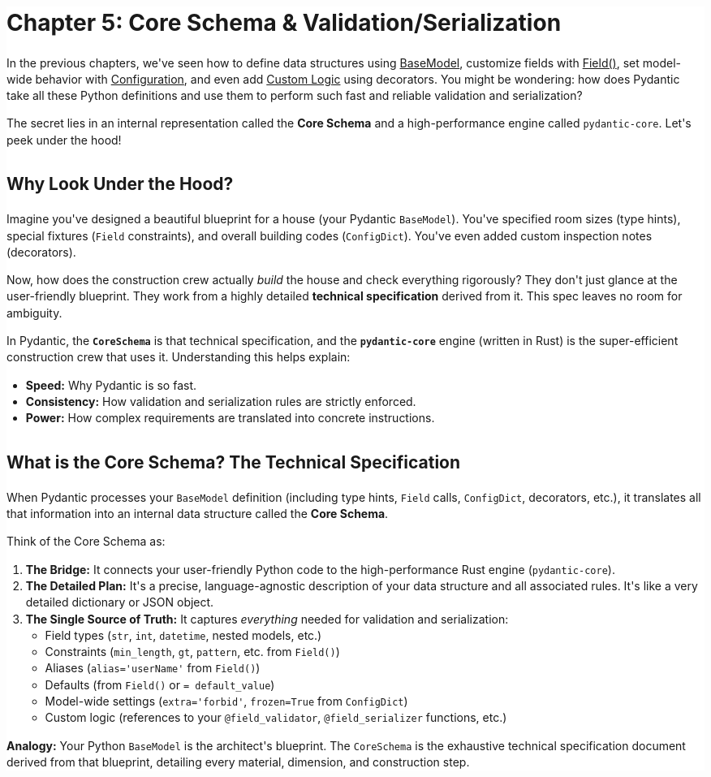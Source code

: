 # Chapter 5: Core Schema & Validation/Serialization

In the previous chapters, we've seen how to define data structures using [BaseModel](01_basemodel.md), customize fields with [Field()](02_fields__fieldinfo___field_function_.md), set model-wide behavior with [Configuration](03_configuration__configdict___configwrapper_.md), and even add [Custom Logic](04_custom_logic__decorators___annotated_helpers_.md) using decorators. You might be wondering: how does Pydantic take all these Python definitions and use them to perform such fast and reliable validation and serialization?

The secret lies in an internal representation called the **Core Schema** and a high-performance engine called `pydantic-core`. Let's peek under the hood!

## Why Look Under the Hood?

Imagine you've designed a beautiful blueprint for a house (your Pydantic `BaseModel`). You've specified room sizes (type hints), special fixtures (`Field` constraints), and overall building codes (`ConfigDict`). You've even added custom inspection notes (decorators).

Now, how does the construction crew actually *build* the house and check everything rigorously? They don't just glance at the user-friendly blueprint. They work from a highly detailed **technical specification** derived from it. This spec leaves no room for ambiguity.

In Pydantic, the **`CoreSchema`** is that technical specification, and the **`pydantic-core`** engine (written in Rust) is the super-efficient construction crew that uses it. Understanding this helps explain:

*   **Speed:** Why Pydantic is so fast.
*   **Consistency:** How validation and serialization rules are strictly enforced.
*   **Power:** How complex requirements are translated into concrete instructions.

## What is the Core Schema? The Technical Specification

When Pydantic processes your `BaseModel` definition (including type hints, `Field` calls, `ConfigDict`, decorators, etc.), it translates all that information into an internal data structure called the **Core Schema**.

Think of the Core Schema as:

1.  **The Bridge:** It connects your user-friendly Python code to the high-performance Rust engine (`pydantic-core`).
2.  **The Detailed Plan:** It's a precise, language-agnostic description of your data structure and all associated rules. It's like a very detailed dictionary or JSON object.
3.  **The Single Source of Truth:** It captures *everything* needed for validation and serialization:
    *   Field types (`str`, `int`, `datetime`, nested models, etc.)
    *   Constraints (`min_length`, `gt`, `pattern`, etc. from `Field()`)
    *   Aliases (`alias='userName'` from `Field()`)
    *   Defaults (from `Field()` or `= default_value`)
    *   Model-wide settings (`extra='forbid'`, `frozen=True` from `ConfigDict`)
    *   Custom logic (references to your `@field_validator`, `@field_serializer` functions, etc.)

**Analogy:** Your Python `BaseModel` is the architect's blueprint. The `CoreSchema` is the exhaustive technical specification document derived from that blueprint, detailing every material, dimension, and construction step.
